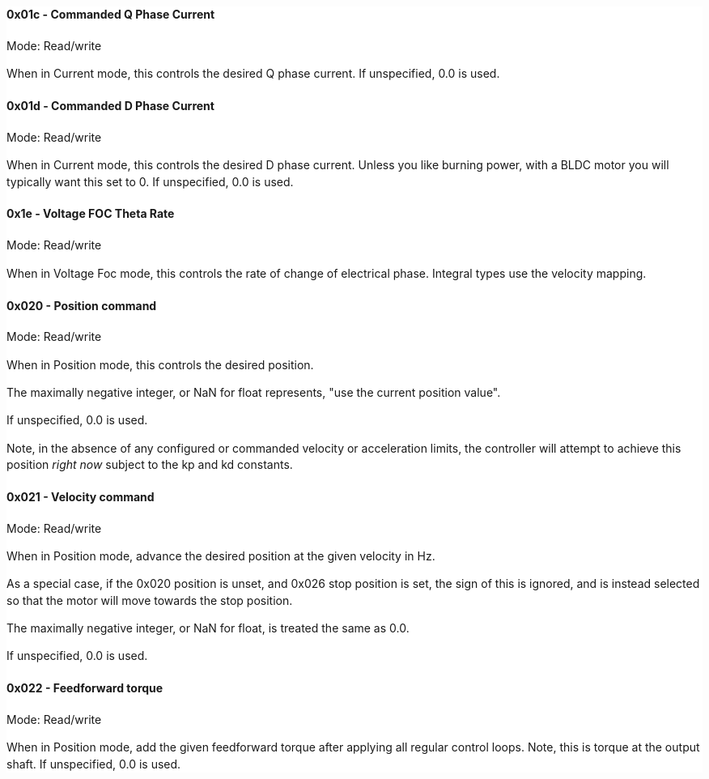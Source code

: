 #### 0x01c - Commanded Q Phase Current ####

Mode: Read/write

When in Current mode, this controls the desired Q phase current.  If
unspecified, 0.0 is used.

#### 0x01d - Commanded D Phase Current ####

Mode: Read/write

When in Current mode, this controls the desired D phase current.  Unless
you like burning power, with a BLDC motor you will typically want this
set to 0.  If unspecified, 0.0 is used.

#### 0x1e - Voltage FOC Theta Rate ####

Mode: Read/write

When in Voltage Foc mode, this controls the rate of change of
electrical phase.  Integral types use the velocity mapping.


#### 0x020 - Position command ####

Mode: Read/write

When in Position mode, this controls the desired position.

The maximally negative integer, or NaN for float represents, "use the
current position value".

If unspecified, 0.0 is used.

Note, in the absence of any configured or commanded velocity or
acceleration limits, the controller will attempt to achieve this
position *right now* subject to the kp and kd constants.

#### 0x021 - Velocity command ####

Mode: Read/write

When in Position mode, advance the desired position at the given
velocity in Hz.

As a special case, if the 0x020 position is unset, and 0x026 stop
position is set, the sign of this is ignored, and is instead selected
so that the motor will move towards the stop position.

The maximally negative integer, or NaN for float, is treated the same
as 0.0.

If unspecified, 0.0 is used.

#### 0x022 - Feedforward torque ####

Mode: Read/write

When in Position mode, add the given feedforward torque after applying
all regular control loops.  Note, this is torque at the output shaft.
If unspecified, 0.0 is used.
